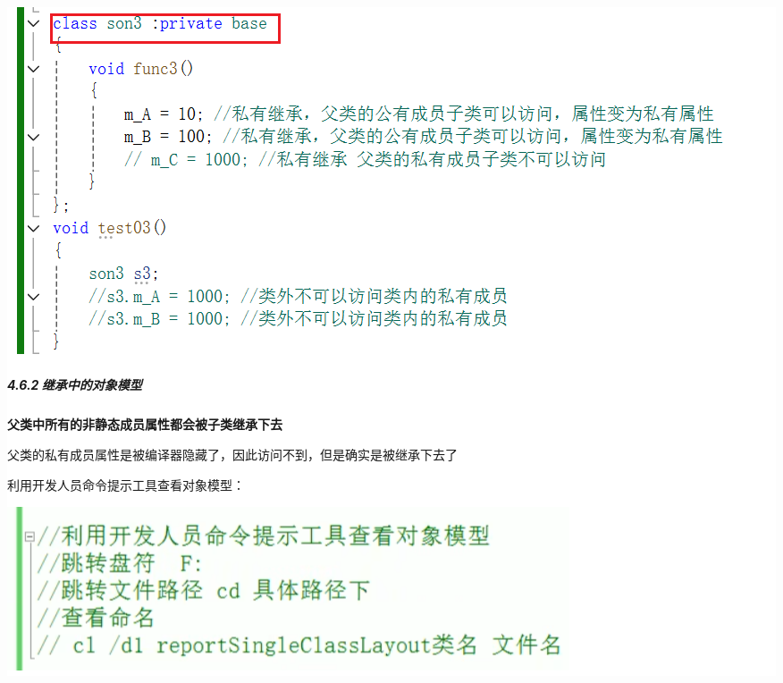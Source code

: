 ![image-20250228180653454](./images/image-20250228180653454.png)

##### 4.6.2 继承中的对象模型

**父类中所有的非静态成员属性都会被子类继承下去**

父类的私有成员属性是被编译器隐藏了，因此访问不到，但是确实是被继承下去了

利用开发人员命令提示工具查看对象模型：

![image-20250228181539781](./images/image-20250228181539781.png)
